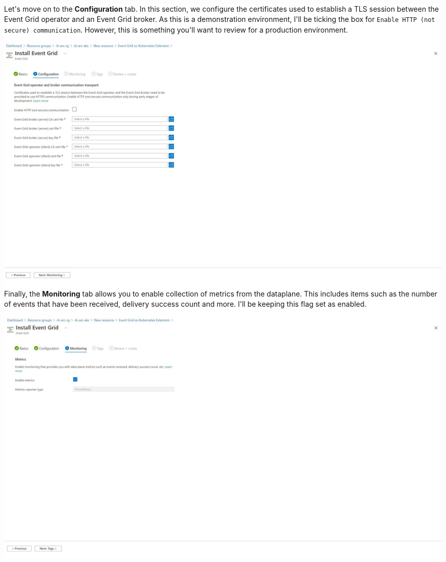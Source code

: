 Let's move on to the **Configuration** tab. In this section, we configure the certificates used to establish a TLS session between the Event Grid operator and an Event Grid broker. As this is a demonstration environment, I'll be ticking the box for ``Enable HTTP (not secure) communication``. However, this is something you'll want to review for a production environment.

![Screenshot showing the second stage of the Event Grid on Kubernetes Extension creation experience in the Azure Portal - Configuring either HTTP or HTTPS (This shows the options for HTTPS)](images/azure-arc-for-apps-part-6/azure-arc-event-grid-creation-2-https.jpg "Screenshot showing the second stage of the Event Grid on Kubernetes Extension creation experience in the Azure Portal - Configuring either HTTP or HTTPS (This shows the options for HTTPS)")

Finally, the **Monitoring** tab allows you to enable collection of metrics from the dataplane. This includes items such as the number of events that have been received, delivery success count and more. I'll be keeping this flag set as enabled.

![Screenshot showing the third stage of the Event Grid on Kubernetes Extension creation experience in the Azure Portal - Configuring monitoring)](images/azure-arc-for-apps-part-6/azure-arc-event-grid-creation-3.jpg "Screenshot showing the third stage of the Event Grid on Kubernetes Extension creation experience in the Azure Portal - Configuring monitoring)")
